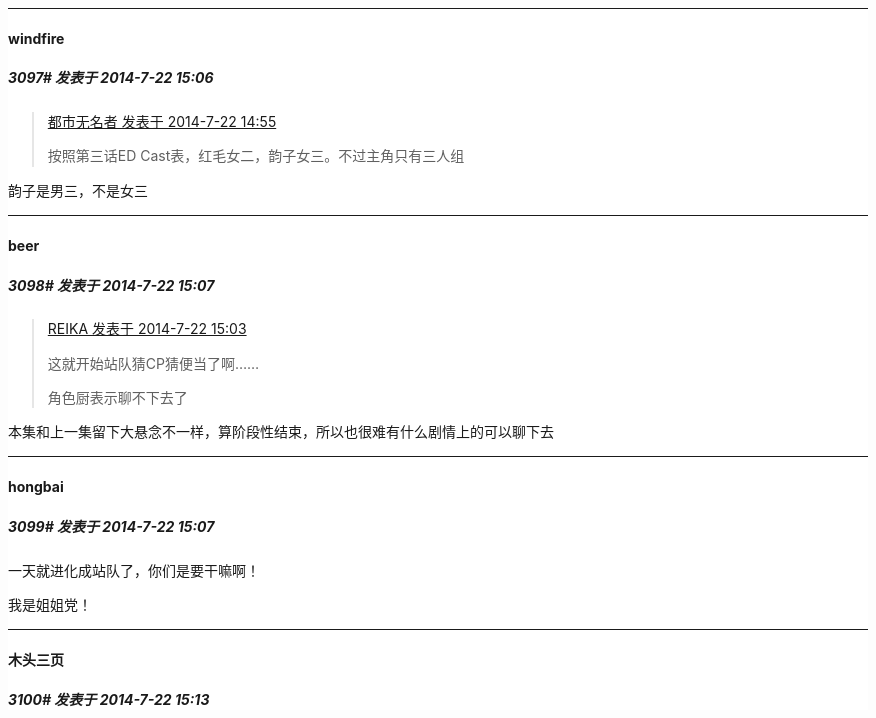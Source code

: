 

-----

####  windfire  
##### 3097#       发表于 2014-7-22 15:06



<blockquote><a href="httphttps://bbs.saraba1st.com/2b/forum.php?mod=redirect&amp;goto=findpost&amp;pid=26166384&amp;ptid=999173" target="_blank">都市无名者 发表于 2014-7-22 14:55</a>

按照第三话ED Cast表，红毛女二，韵子女三。不过主角只有三人组</blockquote>
韵子是男三，不是女三







-----

####  beer  
##### 3098#       发表于 2014-7-22 15:07



<blockquote><a href="httphttps://bbs.saraba1st.com/2b/forum.php?mod=redirect&amp;goto=findpost&amp;pid=26166457&amp;ptid=999173" target="_blank">REIKA 发表于 2014-7-22 15:03</a>

这就开始站队猜CP猜便当了啊……

角色厨表示聊不下去了</blockquote>
本集和上一集留下大悬念不一样，算阶段性结束，所以也很难有什么剧情上的可以聊下去







-----

####  hongbai  
##### 3099#       发表于 2014-7-22 15:07




一天就进化成站队了，你们是要干嘛啊！


我是姐姐党！







-----

####  木头三页  
##### 3100#       发表于 2014-7-22 15:13

